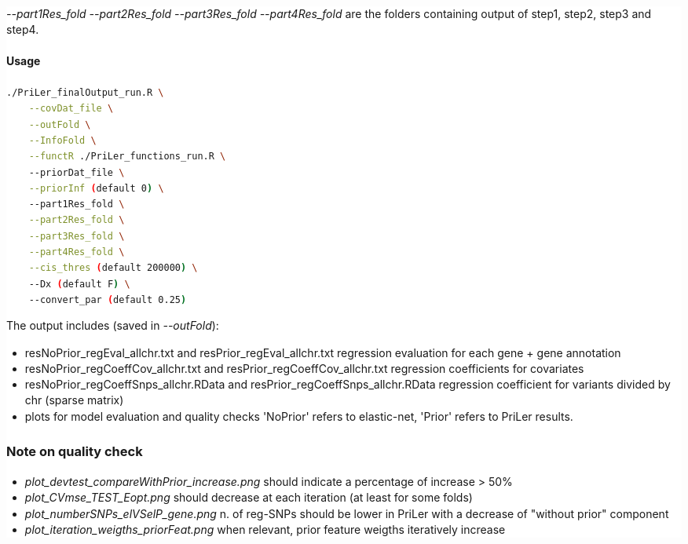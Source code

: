 *--part1Res_fold --part2Res_fold --part3Res_fold --part4Res_fold* are the folders containing output of step1, step2, step3 and step4.

#### Usage 
```sh
./PriLer_finalOutput_run.R \
	--covDat_file \
	--outFold \
	--InfoFold \
	--functR ./PriLer_functions_run.R \ 
	--priorDat_file \
	--priorInf (default 0) \
	--part1Res_fold \
	--part2Res_fold \
	--part3Res_fold \
	--part4Res_fold \
	--cis_thres (default 200000) \
	--Dx (default F) \
	--convert_par (default 0.25)
```

The output includes (saved in *--outFold*):
-   resNoPrior_regEval_allchr.txt and resPrior_regEval_allchr.txt regression evaluation for each gene + gene annotation
-   resNoPrior_regCoeffCov_allchr.txt and resPrior_regCoeffCov_allchr.txt regression coefficients for covariates
-   resNoPrior_regCoeffSnps_allchr.RData and resPrior_regCoeffSnps_allchr.RData regression coefficient for variants divided by chr (sparse matrix)
-   plots for model evaluation and quality checks
'NoPrior' refers to elastic-net, 'Prior' refers to PriLer results.

### Note on quality check
- *plot_devtest_compareWithPrior_increase.png* should indicate a percentage of increase > 50%
- *plot_CVmse_TEST_Eopt.png* should decrease at each iteration (at least for some folds)
- *plot_numberSNPs_elVSelP_gene.png* n. of reg-SNPs should be lower in PriLer with a decrease of "without prior" component
- *plot_iteration_weigths_priorFeat.png* when relevant, prior feature weigths iteratively increase 

